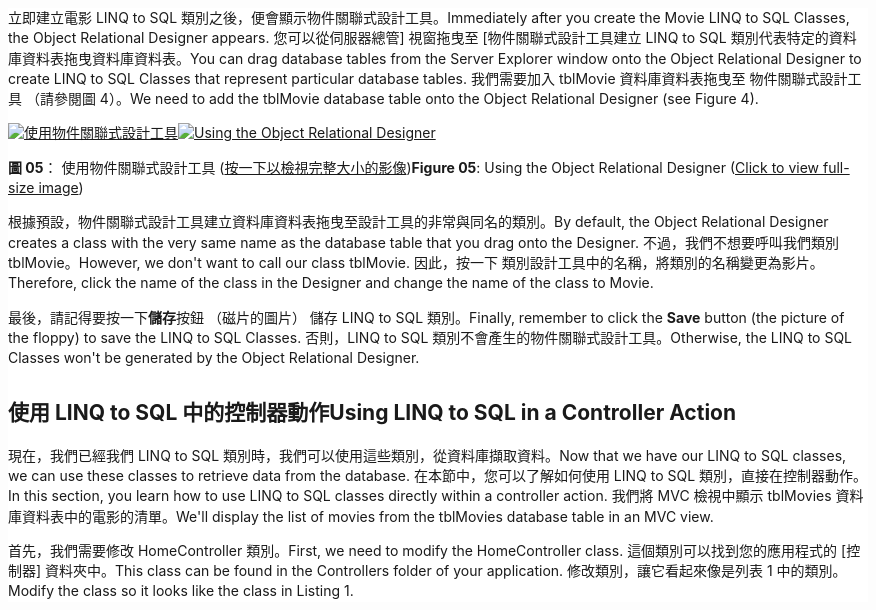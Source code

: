 
<span data-ttu-id="528d6-168">立即建立電影 LINQ to SQL 類別之後，便會顯示物件關聯式設計工具。</span><span class="sxs-lookup"><span data-stu-id="528d6-168">Immediately after you create the Movie LINQ to SQL Classes, the Object Relational Designer appears.</span></span> <span data-ttu-id="528d6-169">您可以從伺服器總管] 視窗拖曳至 [物件關聯式設計工具建立 LINQ to SQL 類別代表特定的資料庫資料表拖曳資料庫資料表。</span><span class="sxs-lookup"><span data-stu-id="528d6-169">You can drag database tables from the Server Explorer window onto the Object Relational Designer to create LINQ to SQL Classes that represent particular database tables.</span></span> <span data-ttu-id="528d6-170">我們需要加入 tblMovie 資料庫資料表拖曳至 物件關聯式設計工具 （請參閱圖 4）。</span><span class="sxs-lookup"><span data-stu-id="528d6-170">We need to add the tblMovie database table onto the Object Relational Designer (see Figure 4).</span></span>


<span data-ttu-id="528d6-171">[![使用物件關聯式設計工具](creating-model-classes-with-linq-to-sql-vb/_static/image14.png)](creating-model-classes-with-linq-to-sql-vb/_static/image13.png)</span><span class="sxs-lookup"><span data-stu-id="528d6-171">[![Using the Object Relational Designer](creating-model-classes-with-linq-to-sql-vb/_static/image14.png)](creating-model-classes-with-linq-to-sql-vb/_static/image13.png)</span></span>

<span data-ttu-id="528d6-172">**圖 05**： 使用物件關聯式設計工具 ([按一下以檢視完整大小的影像](creating-model-classes-with-linq-to-sql-vb/_static/image15.png))</span><span class="sxs-lookup"><span data-stu-id="528d6-172">**Figure 05**: Using the Object Relational Designer ([Click to view full-size image](creating-model-classes-with-linq-to-sql-vb/_static/image15.png))</span></span>


<span data-ttu-id="528d6-173">根據預設，物件關聯式設計工具建立資料庫資料表拖曳至設計工具的非常與同名的類別。</span><span class="sxs-lookup"><span data-stu-id="528d6-173">By default, the Object Relational Designer creates a class with the very same name as the database table that you drag onto the Designer.</span></span> <span data-ttu-id="528d6-174">不過，我們不想要呼叫我們類別 tblMovie。</span><span class="sxs-lookup"><span data-stu-id="528d6-174">However, we don't want to call our class tblMovie.</span></span> <span data-ttu-id="528d6-175">因此，按一下 類別設計工具中的名稱，將類別的名稱變更為影片。</span><span class="sxs-lookup"><span data-stu-id="528d6-175">Therefore, click the name of the class in the Designer and change the name of the class to Movie.</span></span>

<span data-ttu-id="528d6-176">最後，請記得要按一下**儲存**按鈕 （磁片的圖片） 儲存 LINQ to SQL 類別。</span><span class="sxs-lookup"><span data-stu-id="528d6-176">Finally, remember to click the **Save** button (the picture of the floppy) to save the LINQ to SQL Classes.</span></span> <span data-ttu-id="528d6-177">否則，LINQ to SQL 類別不會產生的物件關聯式設計工具。</span><span class="sxs-lookup"><span data-stu-id="528d6-177">Otherwise, the LINQ to SQL Classes won't be generated by the Object Relational Designer.</span></span>

## <a name="using-linq-to-sql-in-a-controller-action"></a><span data-ttu-id="528d6-178">使用 LINQ to SQL 中的控制器動作</span><span class="sxs-lookup"><span data-stu-id="528d6-178">Using LINQ to SQL in a Controller Action</span></span>

<span data-ttu-id="528d6-179">現在，我們已經我們 LINQ to SQL 類別時，我們可以使用這些類別，從資料庫擷取資料。</span><span class="sxs-lookup"><span data-stu-id="528d6-179">Now that we have our LINQ to SQL classes, we can use these classes to retrieve data from the database.</span></span> <span data-ttu-id="528d6-180">在本節中，您可以了解如何使用 LINQ to SQL 類別，直接在控制器動作。</span><span class="sxs-lookup"><span data-stu-id="528d6-180">In this section, you learn how to use LINQ to SQL classes directly within a controller action.</span></span> <span data-ttu-id="528d6-181">我們將 MVC 檢視中顯示 tblMovies 資料庫資料表中的電影的清單。</span><span class="sxs-lookup"><span data-stu-id="528d6-181">We'll display the list of movies from the tblMovies database table in an MVC view.</span></span>

<span data-ttu-id="528d6-182">首先，我們需要修改 HomeController 類別。</span><span class="sxs-lookup"><span data-stu-id="528d6-182">First, we need to modify the HomeController class.</span></span> <span data-ttu-id="528d6-183">這個類別可以找到您的應用程式的 [控制器] 資料夾中。</span><span class="sxs-lookup"><span data-stu-id="528d6-183">This class can be found in the Controllers folder of your application.</span></span> <span data-ttu-id="528d6-184">修改類別，讓它看起來像是列表 1 中的類別。</span><span class="sxs-lookup"><span data-stu-id="528d6-184">Modify the class so it looks like the class in Listing 1.</span></span>
